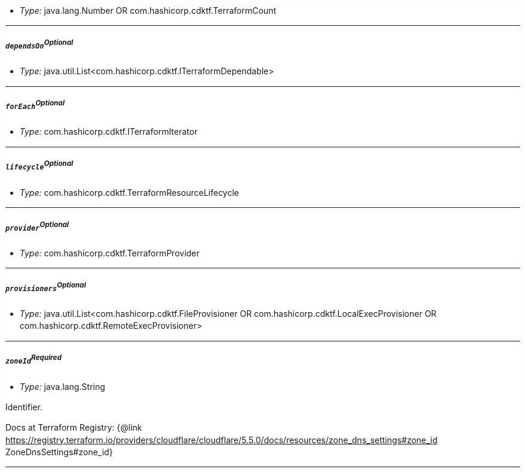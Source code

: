 - *Type:* java.lang.Number OR com.hashicorp.cdktf.TerraformCount

---

##### `dependsOn`<sup>Optional</sup> <a name="dependsOn" id="@cdktf/provider-cloudflare.zoneDnsSettings.ZoneDnsSettings.Initializer.parameter.dependsOn"></a>

- *Type:* java.util.List<com.hashicorp.cdktf.ITerraformDependable>

---

##### `forEach`<sup>Optional</sup> <a name="forEach" id="@cdktf/provider-cloudflare.zoneDnsSettings.ZoneDnsSettings.Initializer.parameter.forEach"></a>

- *Type:* com.hashicorp.cdktf.ITerraformIterator

---

##### `lifecycle`<sup>Optional</sup> <a name="lifecycle" id="@cdktf/provider-cloudflare.zoneDnsSettings.ZoneDnsSettings.Initializer.parameter.lifecycle"></a>

- *Type:* com.hashicorp.cdktf.TerraformResourceLifecycle

---

##### `provider`<sup>Optional</sup> <a name="provider" id="@cdktf/provider-cloudflare.zoneDnsSettings.ZoneDnsSettings.Initializer.parameter.provider"></a>

- *Type:* com.hashicorp.cdktf.TerraformProvider

---

##### `provisioners`<sup>Optional</sup> <a name="provisioners" id="@cdktf/provider-cloudflare.zoneDnsSettings.ZoneDnsSettings.Initializer.parameter.provisioners"></a>

- *Type:* java.util.List<com.hashicorp.cdktf.FileProvisioner OR com.hashicorp.cdktf.LocalExecProvisioner OR com.hashicorp.cdktf.RemoteExecProvisioner>

---

##### `zoneId`<sup>Required</sup> <a name="zoneId" id="@cdktf/provider-cloudflare.zoneDnsSettings.ZoneDnsSettings.Initializer.parameter.zoneId"></a>

- *Type:* java.lang.String

Identifier.

Docs at Terraform Registry: {@link https://registry.terraform.io/providers/cloudflare/cloudflare/5.5.0/docs/resources/zone_dns_settings#zone_id ZoneDnsSettings#zone_id}

---
